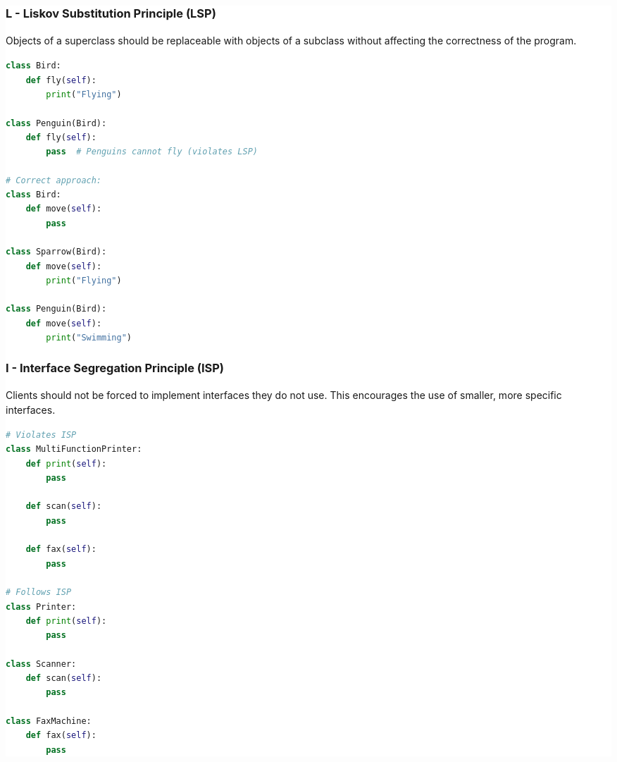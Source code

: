 ### **L - Liskov Substitution Principle (LSP)**

Objects of a superclass should be replaceable with objects of a subclass without affecting the correctness of the program.

```python
class Bird:
    def fly(self):
        print("Flying")

class Penguin(Bird):
    def fly(self):
        pass  # Penguins cannot fly (violates LSP)

# Correct approach:
class Bird:
    def move(self):
        pass

class Sparrow(Bird):
    def move(self):
        print("Flying")

class Penguin(Bird):
    def move(self):
        print("Swimming")
```

### **I - Interface Segregation Principle (ISP)**

Clients should not be forced to implement interfaces they do not use. This encourages the use of smaller, more specific interfaces.

```python
# Violates ISP
class MultiFunctionPrinter:
    def print(self):
        pass

    def scan(self):
        pass

    def fax(self):
        pass

# Follows ISP
class Printer:
    def print(self):
        pass

class Scanner:
    def scan(self):
        pass

class FaxMachine:
    def fax(self):
        pass
```
